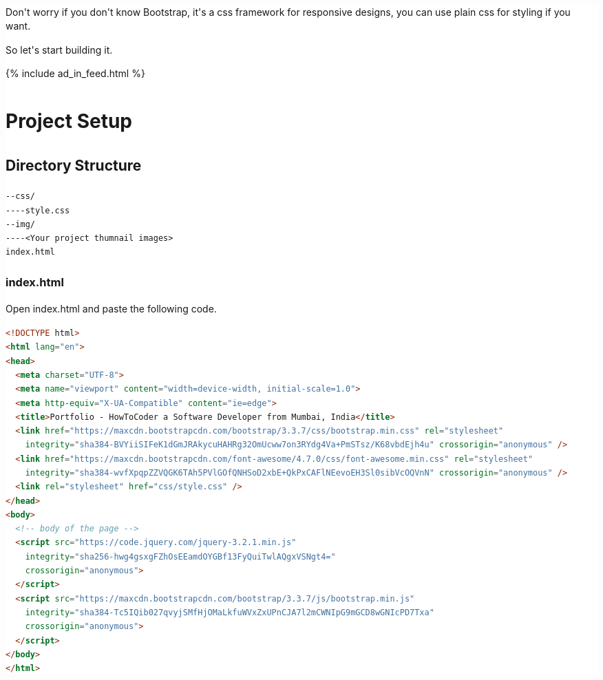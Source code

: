 Don't worry if you don't know Bootstrap, it's a css framework for responsive designs, you can use plain css for styling if you want.

So let's start building it.

{% include ad_in_feed.html %}

# Project Setup
## Directory Structure
```
--css/
----style.css
--img/
----<Your project thumnail images>
index.html
```


### index.html

Open index.html and paste the following code.

```html
<!DOCTYPE html>
<html lang="en">
<head>
  <meta charset="UTF-8">
  <meta name="viewport" content="width=device-width, initial-scale=1.0">
  <meta http-equiv="X-UA-Compatible" content="ie=edge">
  <title>Portfolio - HowToCoder a Software Developer from Mumbai, India</title>
  <link href="https://maxcdn.bootstrapcdn.com/bootstrap/3.3.7/css/bootstrap.min.css" rel="stylesheet"
    integrity="sha384-BVYiiSIFeK1dGmJRAkycuHAHRg32OmUcww7on3RYdg4Va+PmSTsz/K68vbdEjh4u" crossorigin="anonymous" />
  <link href="https://maxcdn.bootstrapcdn.com/font-awesome/4.7.0/css/font-awesome.min.css" rel="stylesheet"
    integrity="sha384-wvfXpqpZZVQGK6TAh5PVlGOfQNHSoD2xbE+QkPxCAFlNEevoEH3Sl0sibVcOQVnN" crossorigin="anonymous" />
  <link rel="stylesheet" href="css/style.css" />
</head>
<body>
  <!-- body of the page -->
  <script src="https://code.jquery.com/jquery-3.2.1.min.js"
    integrity="sha256-hwg4gsxgFZhOsEEamdOYGBf13FyQuiTwlAQgxVSNgt4="
    crossorigin="anonymous">
  </script>
  <script src="https://maxcdn.bootstrapcdn.com/bootstrap/3.3.7/js/bootstrap.min.js"
    integrity="sha384-Tc5IQib027qvyjSMfHjOMaLkfuWVxZxUPnCJA7l2mCWNIpG9mGCD8wGNIcPD7Txa"
    crossorigin="anonymous">
  </script>
</body>
</html>
```
